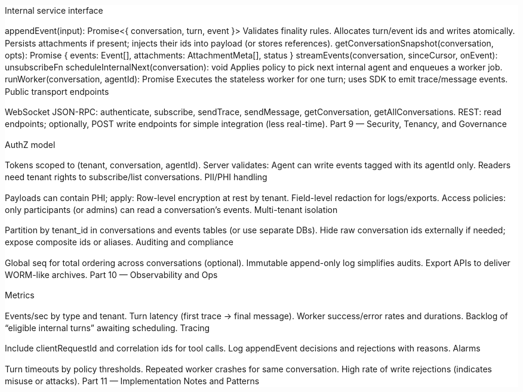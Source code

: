 Internal service interface

appendEvent(input): Promise<{ conversation, turn, event }>
Validates finality rules.
Allocates turn/event ids and writes atomically.
Persists attachments if present; injects their ids into payload (or stores references).
getConversationSnapshot(conversation, opts): Promise<ConversationSnapshot>
{ events: Event[], attachments: AttachmentMeta[], status }
streamEvents(conversation, sinceCursor, onEvent): unsubscribeFn
scheduleInternalNext(conversation): void
Applies policy to pick next internal agent and enqueues a worker job.
runWorker(conversation, agentId): Promise<void>
Executes the stateless worker for one turn; uses SDK to emit trace/message events.
Public transport endpoints

WebSocket JSON-RPC: authenticate, subscribe, sendTrace, sendMessage, getConversation, getAllConversations.
REST: read endpoints; optionally, POST write endpoints for simple integration (less real-time).
Part 9 — Security, Tenancy, and Governance

AuthZ model

Tokens scoped to (tenant, conversation, agentId).
Server validates:
Agent can write events tagged with its agentId only.
Readers need tenant rights to subscribe/list conversations.
PII/PHI handling

Payloads can contain PHI; apply:
Row-level encryption at rest by tenant.
Field-level redaction for logs/exports.
Access policies: only participants (or admins) can read a conversation’s events.
Multi-tenant isolation

Partition by tenant_id in conversations and events tables (or use separate DBs).
Hide raw conversation ids externally if needed; expose composite ids or aliases.
Auditing and compliance

Global seq for total ordering across conversations (optional).
Immutable append-only log simplifies audits.
Export APIs to deliver WORM-like archives.
Part 10 — Observability and Ops

Metrics

Events/sec by type and tenant.
Turn latency (first trace → final message).
Worker success/error rates and durations.
Backlog of “eligible internal turns” awaiting scheduling.
Tracing

Include clientRequestId and correlation ids for tool calls.
Log appendEvent decisions and rejections with reasons.
Alarms

Turn timeouts by policy thresholds.
Repeated worker crashes for same conversation.
High rate of write rejections (indicates misuse or attacks).
Part 11 — Implementation Notes and Patterns
